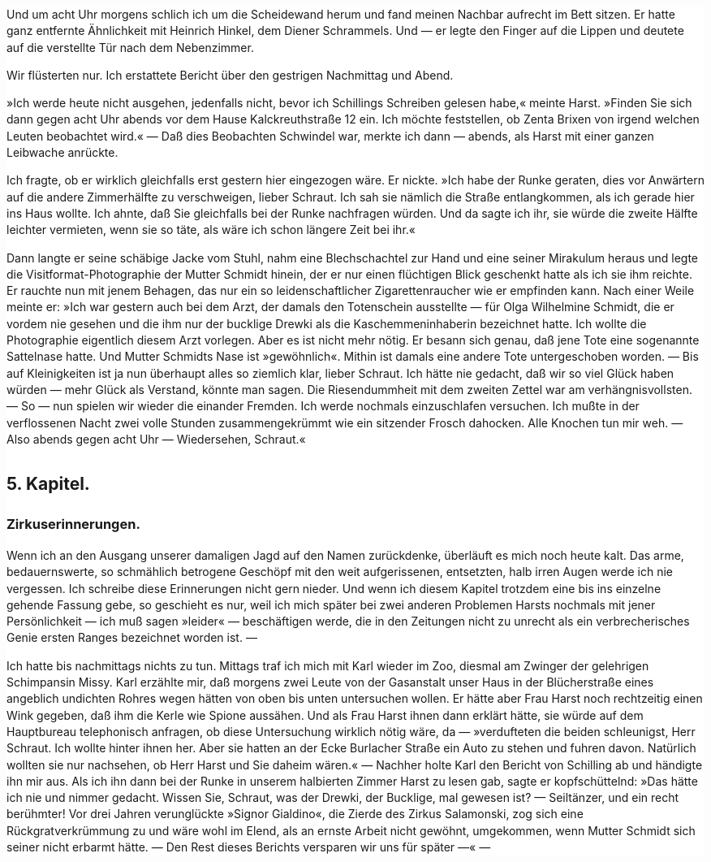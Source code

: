 Und um acht Uhr morgens schlich ich um die Scheidewand herum und fand meinen Nachbar aufrecht im Bett sitzen. Er hatte ganz entfernte Ähnlichkeit mit Heinrich Hinkel, dem Diener Schrammels. Und — er legte den Finger auf die Lippen und deutete auf die verstellte Tür nach dem Nebenzimmer.

Wir flüsterten nur. Ich erstattete Bericht über den gestrigen Nachmittag und Abend.

»Ich werde heute nicht ausgehen, jedenfalls nicht, bevor ich Schillings Schreiben gelesen habe,« meinte Harst. »Finden Sie sich dann gegen acht Uhr abends vor dem Hause Kalckreuthstraße 12 ein. Ich möchte feststellen, ob Zenta Brixen von irgend welchen Leuten beobachtet wird.« — Daß dies Beobachten Schwindel war, merkte ich dann — abends, als Harst mit einer ganzen Leibwache anrückte.

Ich fragte, ob er wirklich gleichfalls erst gestern hier eingezogen wäre. Er nickte. »Ich habe der Runke geraten, dies vor Anwärtern auf die andere Zimmerhälfte zu verschweigen, lieber Schraut. Ich sah sie nämlich die Straße entlangkommen, als ich gerade hier ins Haus wollte. Ich ahnte, daß Sie gleichfalls bei der Runke nachfragen würden. Und da sagte ich ihr, sie würde die zweite Hälfte leichter vermieten, wenn sie so täte, als wäre ich schon längere Zeit bei ihr.«

Dann langte er seine schäbige Jacke vom Stuhl, nahm eine Blechschachtel zur Hand und eine seiner Mirakulum heraus und legte die Visitformat-Photographie der Mutter Schmidt hinein, der er nur einen flüchtigen Blick geschenkt hatte als ich sie ihm reichte. Er rauchte nun mit jenem Behagen, das nur ein so leidenschaftlicher Zigarettenraucher wie er empfinden kann. Nach einer Weile meinte er: »Ich war gestern auch bei dem Arzt, der damals den Totenschein ausstellte — für Olga Wilhelmine Schmidt, die er vordem nie gesehen und die ihm nur der bucklige Drewki als die Kaschemmeninhaberin bezeichnet hatte. Ich wollte die Photographie eigentlich diesem Arzt vorlegen. Aber es ist nicht mehr nötig. Er besann sich genau, daß jene Tote eine sogenannte Sattelnase hatte. Und Mutter Schmidts Nase ist »gewöhnlich«. Mithin ist damals eine andere Tote untergeschoben worden. — Bis auf Kleinigkeiten ist ja nun überhaupt alles so ziemlich klar, lieber Schraut. Ich hätte nie gedacht, daß wir so viel Glück haben würden — mehr Glück als Verstand, könnte man sagen. Die Riesendummheit mit dem zweiten Zettel war am verhängnisvollsten. — So — nun spielen wir wieder die einander Fremden. Ich werde nochmals einzuschlafen versuchen. Ich mußte in der verflossenen Nacht zwei volle Stunden zusammengekrümmt wie ein sitzender Frosch dahocken. Alle Knochen tun mir weh. — Also abends gegen acht Uhr — Wiedersehen, Schraut.«

<h2>5. Kapitel.</h2>

<h3>Zirkuserinnerungen.</h3>

Wenn ich an den Ausgang unserer damaligen Jagd auf den Namen zurückdenke, überläuft es mich noch heute kalt. Das arme, bedauernswerte, so schmählich betrogene Geschöpf mit den weit aufgerissenen, entsetzten, halb irren Augen werde ich nie vergessen. Ich schreibe diese Erinnerungen nicht gern nieder. Und wenn ich diesem Kapitel trotzdem eine bis ins einzelne gehende Fassung gebe, so geschieht es nur, weil ich mich später bei zwei anderen Problemen Harsts nochmals mit jener Persönlichkeit — ich muß sagen »leider« — beschäftigen werde, die in den Zeitungen nicht zu unrecht als ein verbrecherisches Genie ersten Ranges bezeichnet worden ist. —

Ich hatte bis nachmittags nichts zu tun. Mittags traf ich mich mit Karl wieder im Zoo, diesmal am Zwinger der gelehrigen Schimpansin Missy. Karl erzählte mir, daß morgens zwei Leute von der Gasanstalt unser Haus in der Blücherstraße eines angeblich undichten Rohres wegen hätten von oben bis unten untersuchen wollen. Er hätte aber Frau Harst noch rechtzeitig einen Wink gegeben, daß ihm die Kerle wie Spione aussähen. Und als Frau Harst ihnen dann erklärt hätte, sie würde auf dem Hauptbureau telephonisch anfragen, ob diese Untersuchung wirklich nötig wäre, da — »verdufteten die beiden schleunigst, Herr Schraut. Ich wollte hinter ihnen her. Aber sie hatten an der Ecke Burlacher Straße ein Auto zu stehen und fuhren davon. Natürlich wollten sie nur nachsehen, ob Herr Harst und Sie daheim wären.« — Nachher holte Karl den Bericht von Schilling ab und händigte ihn mir aus. Als ich ihn dann bei der Runke in unserem halbierten Zimmer Harst zu lesen gab, sagte er kopfschüttelnd: »Das hätte ich nie und nimmer gedacht. Wissen Sie, Schraut, was der Drewki, der Bucklige, mal gewesen ist? — Seiltänzer, und ein recht berühmter! Vor drei Jahren verunglückte »Signor Gialdino«, die Zierde des Zirkus Salamonski, zog sich eine Rückgratverkrümmung zu und wäre wohl im Elend, als an ernste Arbeit nicht gewöhnt, umgekommen, wenn Mutter Schmidt sich seiner nicht erbarmt hätte. — Den Rest dieses Berichts versparen wir uns für später —« —
